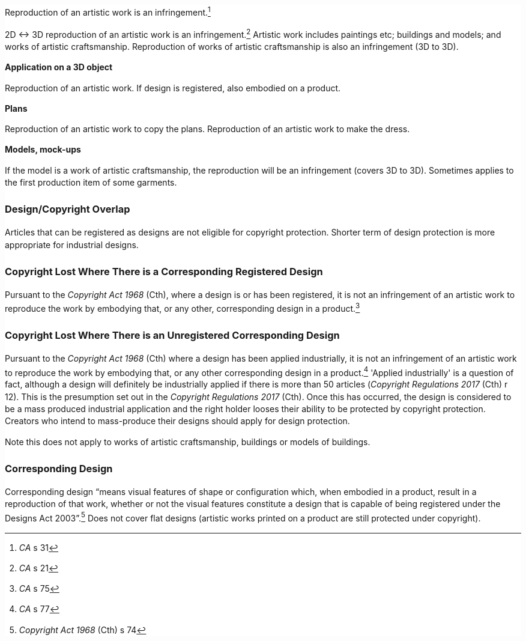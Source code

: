 Reproduction of an artistic work is an infringement.[^AUTOREPLACEDCAs31ENDREPLACE]


[^AUTOREPLACEDCAs31ENDREPLACE]: _CA_ s 31

2D <-> 3D reproduction of an artistic work is an infringement.[^AUTOREPLACEDCAs21ENDREPLACE]  Artistic work includes paintings etc; buildings and models; and works of artistic craftsmanship.  Reproduction of works of artistic craftsmanship is also an infringement (3D to 3D).


[^AUTOREPLACEDCAs21ENDREPLACE]: _CA_ s 21

**Application on a 3D object**

Reproduction of an artistic work. If design is registered, also embodied on a product.

**Plans**

Reproduction of an artistic work to copy the plans. Reproduction of an artistic work to make the dress.

**Models, mock-ups**

If the model is a work of artistic craftsmanship, the reproduction will be an infringement (covers 3D to 3D). Sometimes applies to the first production item of some garments.

### Design/Copyright Overlap

Articles that can be registered as designs are not eligible for copyright protection. Shorter term of design protection is more appropriate for industrial designs.

### Copyright Lost Where There is a Corresponding Registered Design

Pursuant to the _Copyright Act 1968_ (Cth), where a design is or has been registered, it is not an infringement of an artistic work to reproduce the work by embodying that, or any other, corresponding design in a product.[^AUTOREPLACEDCAs75ENDREPLACE]


[^AUTOREPLACEDCAs75ENDREPLACE]: _CA_ s 75

### Copyright Lost Where There is an Unregistered Corresponding Design

Pursuant to the _Copyright Act 1968_ (Cth) where a design has been applied industrially, it is not an infringement of an artistic work to reproduce the work by embodying that, or any other corresponding design in a product.[^AUTOREPLACEDCAs77ENDREPLACE] 'Applied industrially' is a question of fact, although a design will definitely be industrially applied if there is more than 50 articles (*Copyright Regulations 2017* (Cth) r 12). This is the presumption set out in the *Copyright Regulations 2017* (Cth). Once this has occurred, the design is considered to be a mass produced industrial application and the right holder looses their ability to be protected by copyright protection. Creators who intend to mass-produce their designs should apply for design protection.


[^AUTOREPLACEDCAs77ENDREPLACE]: _CA_ s 77

Note this does not apply to works of artistic craftsmanship, buildings or models of buildings.

### Corresponding Design

Corresponding design “means visual features of shape or configuration which, when embodied in a product, result in a reproduction of that work, whether or not the visual features constitute a design that is capable of being registered under the Designs Act 2003”.[^AUTOREPLACEDCopyrightAct1968Cths74ENDREPLACE] Does not cover flat designs (artistic works printed on a product are still protected under copyright).


[^AUTOREPLACEDDAs5ENDREPLACE]: _DA_ s 5
[^AUTOREPLACEDDAs7ENDREPLACE]: _DA_ s 7
[^AUTOREPLACEDDAs15ENDREPLACE]: _DA_ s 15
[^AUTOREPLACEDDAs19ENDREPLACE]: _DA_ s 19
[^AUTOREPLACEDDAs13ENDREPLACE]: _DA_ s 13
[^AUTOREPLACEDDAs21ENDREPLACE]: _DA_ s 21
[^AUTOREPLACEDDAss2439and40ENDREPLACE]: _DA_ ss 24, 39 and 40
[^AUTOREPLACEDDAss3940ENDREPLACE]: _DA_ ss 39 - 40
[^AUTOREPLACEDDAss3940ENDREPLACE]: _DA_ ss 39 - 40
[^AUTOREPLACEDDAs45ENDREPLACE]: _DA_ s 45
[^AUTOREPLACEDDAs41ENDREPLACE]: _DA_ s 41
[^AUTOREPLACEDDAs63ENDREPLACE]: _DA_ s 63
[^AUTOREPLACEDDAs733ENDREPLACE]: _DA_ s 73(3)
[^AUTOREPLACEDDAs67ENDREPLACE]: _DA_ s 67
[^AUTOREPLACEDDAs663ENDREPLACE]: _DA_ s 66(3)
[^AUTOREPLACEDDAs68ENDREPLACE]: _DA_ s 68
[^AUTOREPLACEDDAss46and47ENDREPLACE]: _DA_ ss 46 and 47
[^AUTOREPLACEDDAs10ENDREPLACE]: _DA_ s 10
[^AUTOREPLACEDDAs713ENDREPLACE]: _DA_ s 71(3)
[^AUTOREPLACEDDAs733ENDREPLACE]: _DA_ s 73(3)
[^AUTOREPLACEDDAs722ENDREPLACE]: _DA_ s 72(2)
[^AUTOREPLACEDDAs71ENDREPLACE]: _DA_ s 71
[^AUTOREPLACEDDAs72ENDREPLACE]: _DA_ s 72
[^AUTOREPLACEDDAs752ENDREPLACE]: _DA_ s 75(2)
[^AUTOREPLACEDCopyrightAct1968Cths74ENDREPLACE]: _Copyright Act 1968_ (Cth) s 74
[^AUTOREPLACEDCAs77AENDREPLACE]: _CA_ s 77A